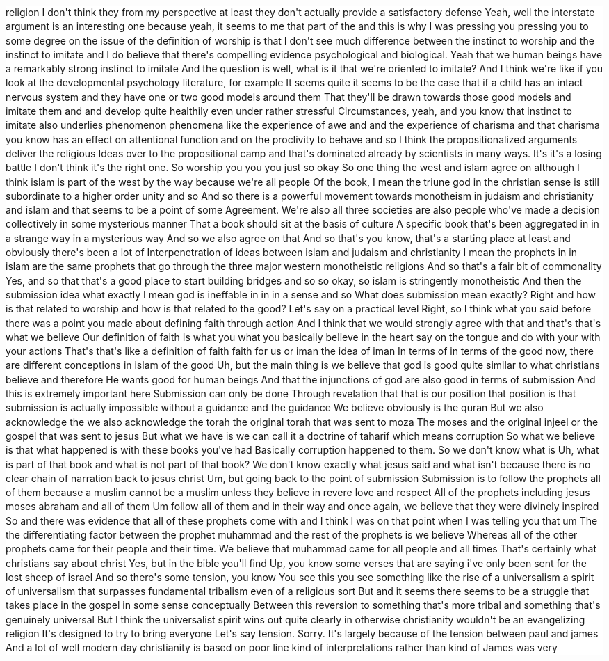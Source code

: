 religion I don't think they from my perspective at least they don't actually provide a satisfactory defense Yeah, well the interstate argument is an interesting one because yeah, it seems to me that part of the and this is why I was pressing you pressing you to some degree on the issue of the definition of worship is that I don't see much difference between the instinct to worship and the instinct to imitate and I do believe that there's compelling evidence psychological and biological. Yeah that we human beings have a remarkably strong instinct to imitate And the question is well, what is it that we're oriented to imitate? And I think we're like if you look at the developmental psychology literature, for example It seems quite it seems to be the case that if a child has an intact nervous system and they have one or two good models around them That they'll be drawn towards those good models and imitate them and and develop quite healthily even under rather stressful Circumstances, yeah, and you know that instinct to imitate also underlies phenomenon phenomena like the experience of awe and and the experience of charisma and that charisma you know has an effect on attentional function and on the proclivity to behave and so I think the propositionalized arguments deliver the religious Ideas over to the propositional camp and that's dominated already by scientists in many ways. It's it's a losing battle I don't think it's the right one. So worship you you you just so okay So one thing the west and islam agree on although I think islam is part of the west by the way because we're all people Of the book, I mean the triune god in the christian sense is still subordinate to a higher order unity and so And so there is a powerful movement towards monotheism in judaism and christianity and islam and that seems to be a point of some Agreement. We're also all three societies are also people who've made a decision collectively in some mysterious manner That a book should sit at the basis of culture A specific book that's been aggregated in in a strange way in a mysterious way And so we also agree on that And so that's you know, that's a starting place at least and obviously there's been a lot of Interpenetration of ideas between islam and judaism and christianity I mean the prophets in in islam are the same prophets that go through the three major western monotheistic religions And so that's a fair bit of commonality Yes, and so that that's a good place to start building bridges and so so okay, so islam is stringently monotheistic And then the submission idea what exactly I mean god is ineffable in in in a sense and so What does submission mean exactly? Right and how is that related to worship and how is that related to the good? Let's say on a practical level Right, so I think what you said before there was a point you made about defining faith through action And I think that we would strongly agree with that and that's that's what we believe Our definition of faith Is what you what you basically believe in the heart say on the tongue and do with your with your actions That's that's like a definition of faith faith for us or iman the idea of iman In terms of in terms of the good now, there are different conceptions in islam of the good Uh, but the main thing is we believe that god is good quite similar to what christians believe and therefore He wants good for human beings And that the injunctions of god are also good in terms of submission And this is extremely important here Submission can only be done Through revelation that that is our position that position is that submission is actually impossible without a guidance and the guidance We believe obviously is the quran But we also acknowledge the we also acknowledge the torah the original torah that was sent to moza The moses and the original injeel or the gospel that was sent to jesus But what we have is we can call it a doctrine of taharif which means corruption So what we believe is that what happened is with these books you've had Basically corruption happened to them. So we don't know what is Uh, what is part of that book and what is not part of that book? We don't know exactly what jesus said and what isn't because there is no clear chain of narration back to jesus christ Um, but going back to the point of submission Submission is to follow the prophets all of them because a muslim cannot be a muslim unless they believe in revere love and respect All of the prophets including jesus moses abraham and all of them Um follow all of them and in their way and once again, we believe that they were divinely inspired So and there was evidence that all of these prophets come with and I think I was on that point when I was telling you that um The the differentiating factor between the prophet muhammad and the rest of the prophets is we believe Whereas all of the other prophets came for their people and their time. We believe that muhammad came for all people and all times That's certainly what christians say about christ Yes, but in the bible you'll find Up, you know some verses that are saying i've only been sent for the lost sheep of israel And so there's some tension, you know You see this you see something like the rise of a universalism a spirit of universalism that surpasses fundamental tribalism even of a religious sort But and it seems there seems to be a struggle that takes place in the gospel in some sense conceptually Between this reversion to something that's more tribal and something that's genuinely universal But I think the universalist spirit wins out quite clearly in otherwise christianity wouldn't be an evangelizing religion It's designed to try to bring everyone Let's say tension. Sorry. It's largely because of the tension between paul and james And a lot of well modern day christianity is based on poor line kind of interpretations rather than kind of James was very